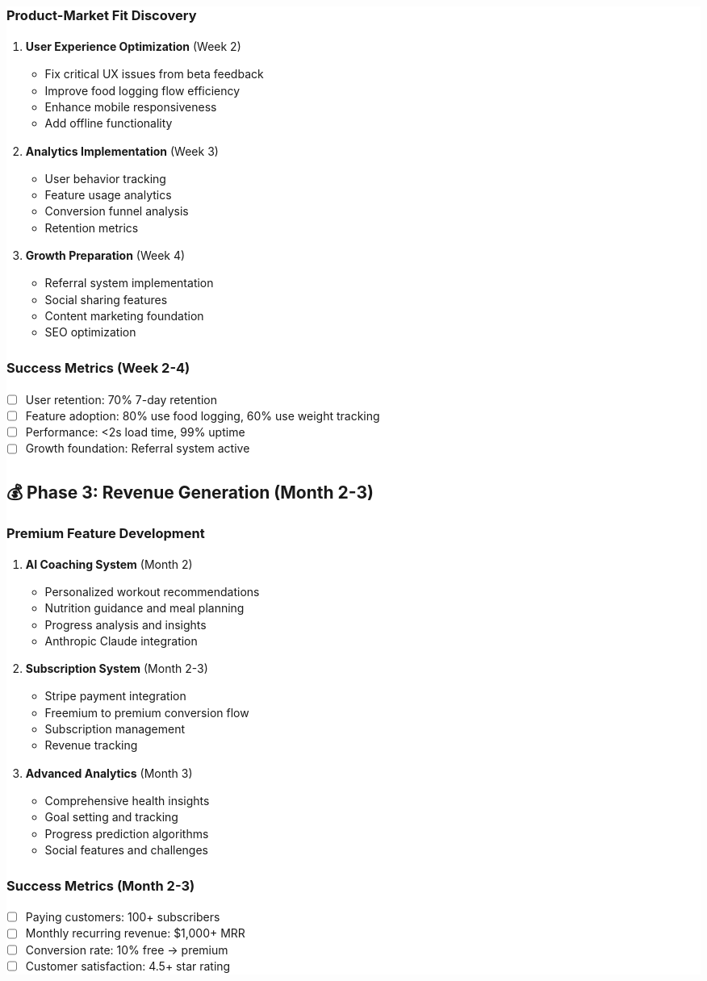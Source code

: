 ### Product-Market Fit Discovery
1. **User Experience Optimization** (Week 2)
   - Fix critical UX issues from beta feedback
   - Improve food logging flow efficiency
   - Enhance mobile responsiveness
   - Add offline functionality

2. **Analytics Implementation** (Week 3)
   - User behavior tracking
   - Feature usage analytics
   - Conversion funnel analysis
   - Retention metrics

3. **Growth Preparation** (Week 4)
   - Referral system implementation
   - Social sharing features
   - Content marketing foundation
   - SEO optimization

### Success Metrics (Week 2-4)
- [ ] User retention: 70% 7-day retention
- [ ] Feature adoption: 80% use food logging, 60% use weight tracking
- [ ] Performance: <2s load time, 99% uptime
- [ ] Growth foundation: Referral system active

## 💰 Phase 3: Revenue Generation (Month 2-3)

### Premium Feature Development
1. **AI Coaching System** (Month 2)
   - Personalized workout recommendations
   - Nutrition guidance and meal planning
   - Progress analysis and insights
   - Anthropic Claude integration

2. **Subscription System** (Month 2-3)
   - Stripe payment integration
   - Freemium to premium conversion flow
   - Subscription management
   - Revenue tracking

3. **Advanced Analytics** (Month 3)
   - Comprehensive health insights
   - Goal setting and tracking
   - Progress prediction algorithms
   - Social features and challenges

### Success Metrics (Month 2-3)
- [ ] Paying customers: 100+ subscribers
- [ ] Monthly recurring revenue: $1,000+ MRR
- [ ] Conversion rate: 10% free → premium
- [ ] Customer satisfaction: 4.5+ star rating
